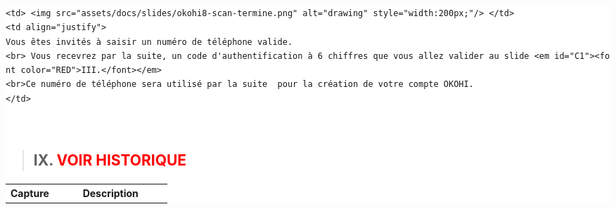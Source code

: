     <td> <img src="assets/docs/slides/okohi8-scan-termine.png" alt="drawing" style="width:200px;"/> </td>
    <td align="justify">
    Vous êtes invités à saisir un numéro de téléphone valide.
    <br> Vous recevrez par la suite, un code d'authentification à 6 chiffres que vous allez valider au slide <em id="C1"><font color="RED">III.</font></em>
    <br>Ce numéro de téléphone sera utilisé par la suite  pour la création de votre compte OKOHI.
    </td> 
  </tr>
</table>&emsp;

> <h2 id="C9"> IX.<font color="RED">  VOIR HISTORIQUE</font></h2>
<table>
  <tr>
    <th style="width:30%">Capture</th>
    <th>Description</th> 
  </tr>
  <tr>
